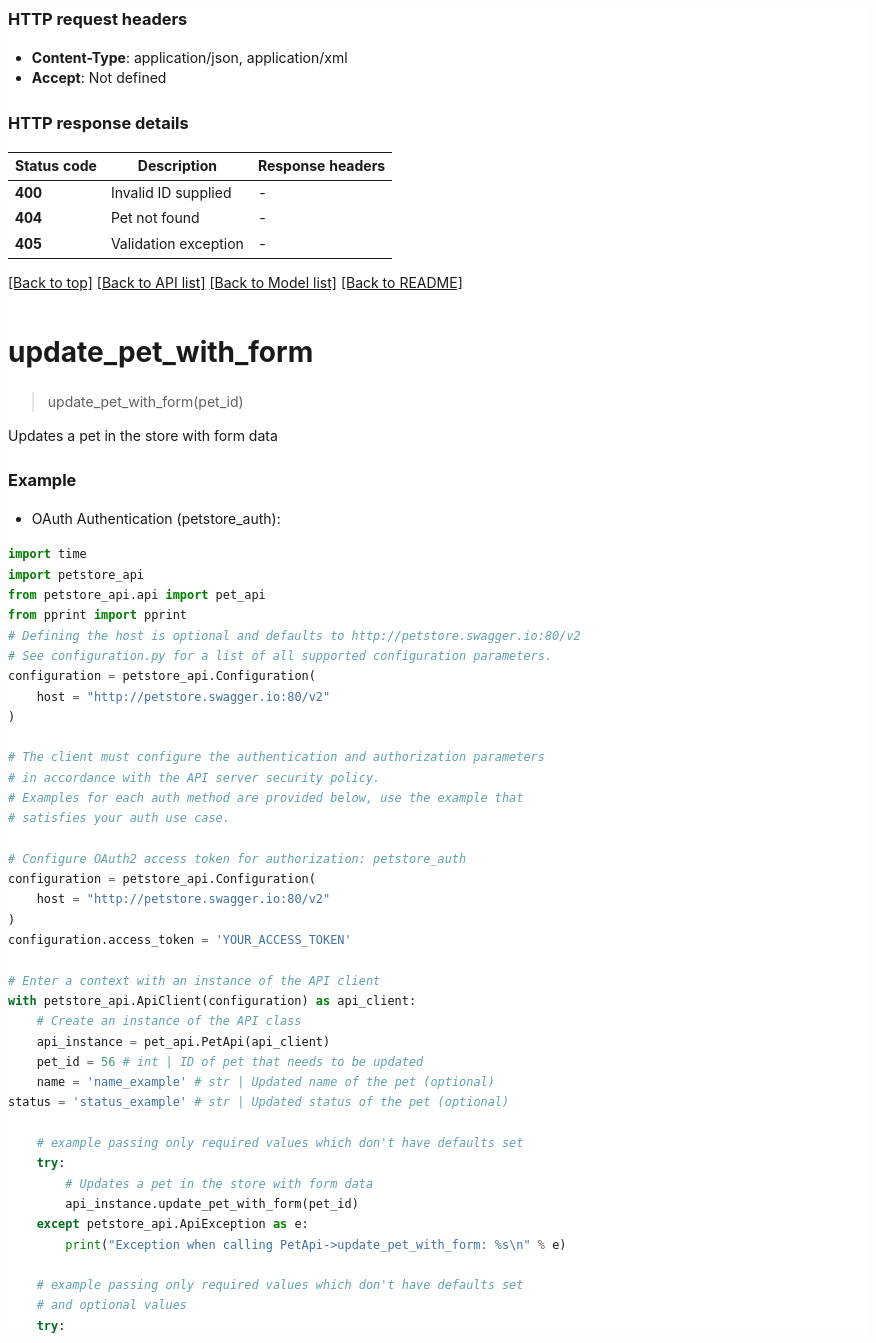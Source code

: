 ### HTTP request headers

 - **Content-Type**: application/json, application/xml
 - **Accept**: Not defined

### HTTP response details
| Status code | Description | Response headers |
|-------------|-------------|------------------|
**400** | Invalid ID supplied |  -  |
**404** | Pet not found |  -  |
**405** | Validation exception |  -  |

[[Back to top]](#) [[Back to API list]](../README.md#documentation-for-api-endpoints) [[Back to Model list]](../README.md#documentation-for-models) [[Back to README]](../README.md)

# **update_pet_with_form**
> update_pet_with_form(pet_id)

Updates a pet in the store with form data

### Example

* OAuth Authentication (petstore_auth):
```python
import time
import petstore_api
from petstore_api.api import pet_api
from pprint import pprint
# Defining the host is optional and defaults to http://petstore.swagger.io:80/v2
# See configuration.py for a list of all supported configuration parameters.
configuration = petstore_api.Configuration(
    host = "http://petstore.swagger.io:80/v2"
)

# The client must configure the authentication and authorization parameters
# in accordance with the API server security policy.
# Examples for each auth method are provided below, use the example that
# satisfies your auth use case.

# Configure OAuth2 access token for authorization: petstore_auth
configuration = petstore_api.Configuration(
    host = "http://petstore.swagger.io:80/v2"
)
configuration.access_token = 'YOUR_ACCESS_TOKEN'

# Enter a context with an instance of the API client
with petstore_api.ApiClient(configuration) as api_client:
    # Create an instance of the API class
    api_instance = pet_api.PetApi(api_client)
    pet_id = 56 # int | ID of pet that needs to be updated
    name = 'name_example' # str | Updated name of the pet (optional)
status = 'status_example' # str | Updated status of the pet (optional)

    # example passing only required values which don't have defaults set
    try:
        # Updates a pet in the store with form data
        api_instance.update_pet_with_form(pet_id)
    except petstore_api.ApiException as e:
        print("Exception when calling PetApi->update_pet_with_form: %s\n" % e)

    # example passing only required values which don't have defaults set
    # and optional values
    try:
```